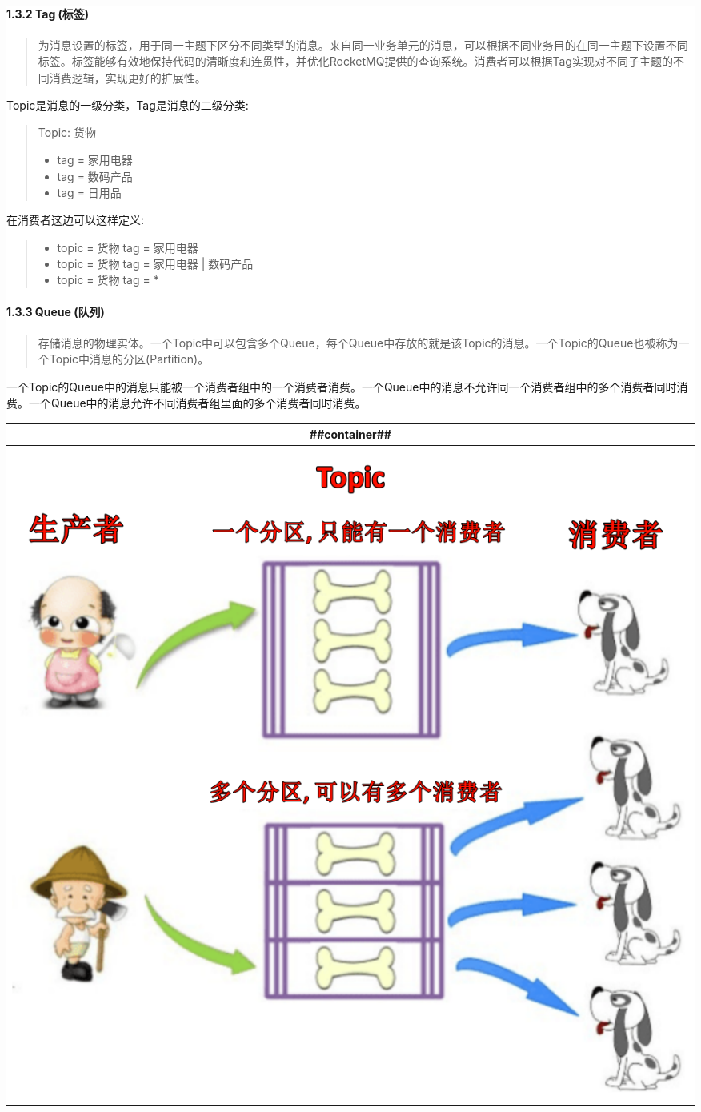 #### 1.3.2 Tag (标签)
> 为消息设置的标签，用于同一主题下区分不同类型的消息。来自同一业务单元的消息，可以根据不同业务目的在同一主题下设置不同标签。标签能够有效地保持代码的清晰度和连贯性，并优化RocketMQ提供的查询系统。消费者可以根据Tag实现对不同子主题的不同消费逻辑，实现更好的扩展性。

Topic是消息的一级分类，Tag是消息的二级分类:
> Topic: 货物
> - tag = 家用电器
> - tag = 数码产品
> - tag = 日用品

在消费者这边可以这样定义:
> - topic = 货物 tag = 家用电器
> - topic = 货物 tag = 家用电器 | 数码产品
> - topic = 货物 tag = *

#### 1.3.3 Queue (队列)
> 存储消息的物理实体。一个Topic中可以包含多个Queue，每个Queue中存放的就是该Topic的消息。一个Topic的Queue也被称为一个Topic中消息的分区(Partition)。

一个Topic的Queue中的消息只能被一个消费者组中的一个消费者消费。一个Queue中的消息不允许同一个消费者组中的多个消费者同时消费。一个Queue中的消息允许不同消费者组里面的多个消费者同时消费。

| ##container## |
|:--:|
|![Clip_2024-05-01_13-35-03.png ##w600##](./Clip_2024-05-01_13-35-03.png)|